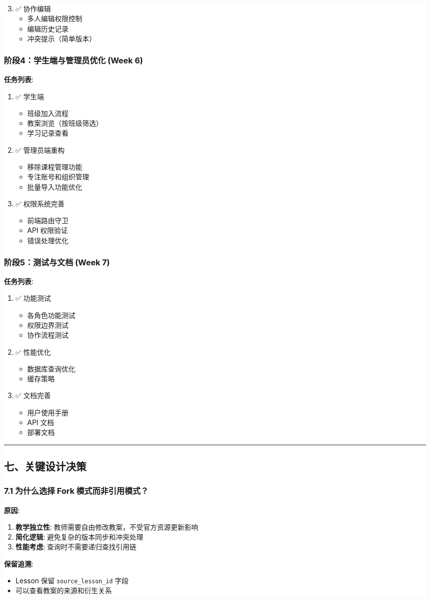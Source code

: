 3. ✅ 协作编辑
   - 多人编辑权限控制
   - 编辑历史记录
   - 冲突提示（简单版本）

### 阶段4：学生端与管理员优化 (Week 6)

**任务列表**:
1. ✅ 学生端
   - 班级加入流程
   - 教案浏览（按班级筛选）
   - 学习记录查看

2. ✅ 管理员端重构
   - 移除课程管理功能
   - 专注账号和组织管理
   - 批量导入功能优化

3. ✅ 权限系统完善
   - 前端路由守卫
   - API 权限验证
   - 错误处理优化

### 阶段5：测试与文档 (Week 7)

**任务列表**:
1. ✅ 功能测试
   - 各角色功能测试
   - 权限边界测试
   - 协作流程测试

2. ✅ 性能优化
   - 数据库查询优化
   - 缓存策略

3. ✅ 文档完善
   - 用户使用手册
   - API 文档
   - 部署文档

---

## 七、关键设计决策

### 7.1 为什么选择 Fork 模式而非引用模式？

**原因**:
1. **教学独立性**: 教师需要自由修改教案，不受官方资源更新影响
2. **简化逻辑**: 避免复杂的版本同步和冲突处理
3. **性能考虑**: 查询时不需要递归查找引用链

**保留追溯**:
- Lesson 保留 `source_lesson_id` 字段
- 可以查看教案的来源和衍生关系
